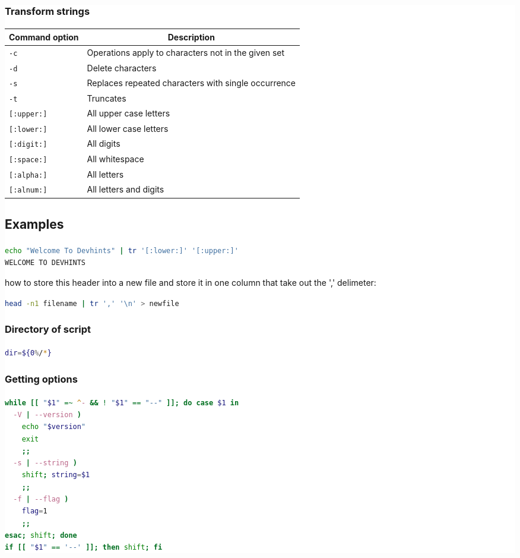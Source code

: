 ### Transform strings

| Command option | Description                                         |
| -------------- | --------------------------------------------------- |
| `-c`           | Operations apply to characters not in the given set |
| `-d`           | Delete characters                                   |
| `-s`           | Replaces repeated characters with single occurrence |
| `-t`           | Truncates                                           |
| `[:upper:]`    | All upper case letters                              |
| `[:lower:]`    | All lower case letters                              |
| `[:digit:]`    | All digits                                          |
| `[:space:]`    | All whitespace                                      |
| `[:alpha:]`    | All letters                                         |
| `[:alnum:]`    | All letters and digits                              |

## Examples

```bash
echo "Welcome To Devhints" | tr '[:lower:]' '[:upper:]'
WELCOME TO DEVHINTS
```

how to store this header into a new file and store it in one column that take out the ',' delimeter:
```bash
head -n1 filename | tr ',' '\n' > newfile
```

### Directory of script

```bash
dir=${0%/*}
```

### Getting options

```bash
while [[ "$1" =~ ^- && ! "$1" == "--" ]]; do case $1 in
  -V | --version )
    echo "$version"
    exit
    ;;
  -s | --string )
    shift; string=$1
    ;;
  -f | --flag )
    flag=1
    ;;
esac; shift; done
if [[ "$1" == '--' ]]; then shift; fi
```

